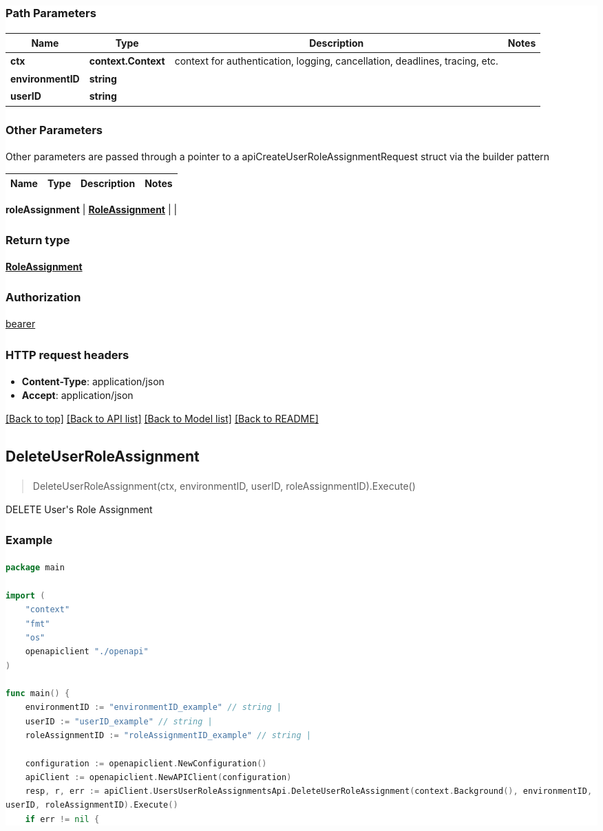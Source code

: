 ### Path Parameters


Name | Type | Description  | Notes
------------- | ------------- | ------------- | -------------
**ctx** | **context.Context** | context for authentication, logging, cancellation, deadlines, tracing, etc.
**environmentID** | **string** |  | 
**userID** | **string** |  | 

### Other Parameters

Other parameters are passed through a pointer to a apiCreateUserRoleAssignmentRequest struct via the builder pattern


Name | Type | Description  | Notes
------------- | ------------- | ------------- | -------------


 **roleAssignment** | [**RoleAssignment**](RoleAssignment.md) |  | 

### Return type

[**RoleAssignment**](RoleAssignment.md)

### Authorization

[bearer](../README.md#bearer)

### HTTP request headers

- **Content-Type**: application/json
- **Accept**: application/json

[[Back to top]](#) [[Back to API list]](../README.md#documentation-for-api-endpoints)
[[Back to Model list]](../README.md#documentation-for-models)
[[Back to README]](../README.md)


## DeleteUserRoleAssignment

> DeleteUserRoleAssignment(ctx, environmentID, userID, roleAssignmentID).Execute()

DELETE User's Role Assignment

### Example

```go
package main

import (
    "context"
    "fmt"
    "os"
    openapiclient "./openapi"
)

func main() {
    environmentID := "environmentID_example" // string | 
    userID := "userID_example" // string | 
    roleAssignmentID := "roleAssignmentID_example" // string | 

    configuration := openapiclient.NewConfiguration()
    apiClient := openapiclient.NewAPIClient(configuration)
    resp, r, err := apiClient.UsersUserRoleAssignmentsApi.DeleteUserRoleAssignment(context.Background(), environmentID, userID, roleAssignmentID).Execute()
    if err != nil {
```